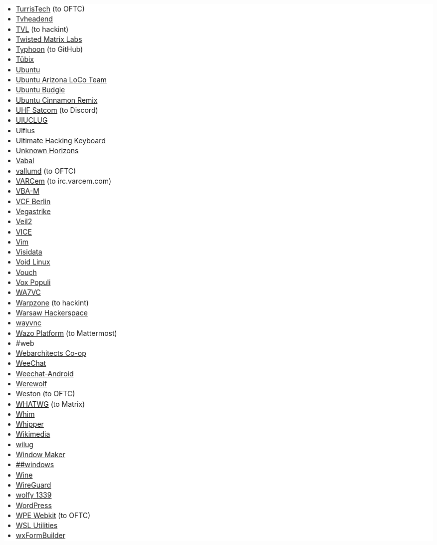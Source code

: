 - [TurrisTech](https://mobile.twitter.com/turris_cz/status/1397474712914104323) (to OFTC)
- [Tvheadend](https://github.com/tvheadend/tvheadend/commit/eb59284b8527e3c51eadfeca94ec1e9174cdbdb0)
- [TVL](https://cl.tvl.fyi/c/depot/+/3134) (to hackint)
- [Twisted Matrix Labs](https://twitter.com/glyph/status/1395125137674960896)
- [Typhoon](https://github.com/poseidon/typhoon/pull/995) (to GitHub)
- [Tübix](https://github.com/tuebix/tuebixorg/pull/16)
- [Ubuntu](https://fridge.ubuntu.com/2021/05/26/announcing-ubuntus-move-to-libera-chat/)
- [Ubuntu Arizona LoCo Team](https://www.azloco.org/2021/05/27/azloco-irc-channel-change/)
- [Ubuntu Budgie](https://github.com/UbuntuBudgie/budgie-welcome/commit/ab8cd3b8981e595173047e3feda70c4366bcc75b)
- [Ubuntu Cinnamon Remix](https://twitter.com/UbuntuCinnamon/status/1397608624172720136)
- [UHF Satcom](https://twitter.com/uhf_satcom/status/1397499724505174016) (to Discord)
- [UIUCLUG](https://github.com/gnulug/gnulug.github.io/commit/43aab08d8df8e64d79e87a35c9547786290bc719)
- [Ulfius](https://github.com/babelouest/ulfius/commit/adac160a9f7be6858e645befeccfe6683d38ec7f)
- [Ultimate Hacking Keyboard](https://twitter.com/AmNicd/status/1397950492333035535)
- [Unknown Horizons](https://twitter.com/uhorizons/status/1397152583475679234)
- [Vabal](https://github.com/vabal/vabal/pull/25)
- [vallumd](https://github.com/stintel/vallumd/commit/97eae4a3d9588725211c5437fa3e23fc2066d0a7) (to OFTC)
- [VARCem](https://github.com/VARCem/VARCem/commit/12eb6bfdc7ec8c60ca0d5a24c847b612b65088f0) (to irc.varcem.com)
- [VBA-M](https://twitter.com/visualboyam/status/1401682618773610496)
- [VCF Berlin](https://twitter.com/vcfberlin/status/1397549217678245889)
- [Vegastrike](https://github.com/vegastrike/vegastrike.github.io/pull/26)
- [Veil2](https://github.com/marcmunro/veil2/commit/bcd7701494b2c1554aae5f05f7eddb97612203ac)
- [VICE](https://github.com/VICE-Team/svn-mirror/commit/cdde9576b76d9b0f332af4eab85d48d43896c305)
- [Vim](https://old.reddit.com/r/vim/comments/nlwwg4/vim_has_a_new_irc_home/)
- [Visidata](https://twitter.com/saulfp/status/1397390668440379392)
- [Void Linux](https://voidlinux.org/news/2021/05/libera.html)
- [Vouch](https://github.com/vouch/vouch-proxy/commit/1a3c67a7f1cfdd5fe3739fbcb6d6f78b3bf64002)
- [Vox Populi](https://voxpupuli.org/blog/2021/06/12/voxpupuli-migrating-from-freenode-to-libera/)
- [WA7VC](https://github.com/wa7vc/wa7vc.org/commit/57ee00dd4143d02ac002009e22164db86d76943f)
- [Warpzone](https://www.warpzone.ms/perma/bye-bye-freenode/2529/) (to hackint)
- [Warsaw Hackerspace](https://twitter.com/hackerspacepl/status/1397543122415067143)
- [wayvnc](https://github.com/any1/wayvnc/commit/3b6a07a3b6fe1e6ce3d5505fed09263bb6557019)
- [Wazo Platform](https://github.com/wazo-platform/wazo-platform.org/commit/0f3601ab5b152d35fd56842566ee301f03b781ba) (to Mattermost)
- #web
- [Webarchitects Co-op](https://twitter.com/webarchcoop/status/1395071291066142724)
- [WeeChat](https://twitter.com/WeeChatClient/status/1396932241951973383)
- [Weechat-Android](https://github.com/ubergeek42/weechat-android/commit/0c53c00aa88881a68663c277604d683dd88ae576)
- [Werewolf](https://werewolf.chat/)
- [Weston](https://github.com/wayland-project/weston/commit/eaa5ecf8b28b72e890aed89e1797213fb31efd10) (to OFTC)
- [WHATWG](https://github.com/whatwg/whatwg.org/pull/369) (to Matrix)
- [Whim](https://github.com/jmacdotorg/whim/commit/ec6df95e814e64d62b677e0ee4948a3ead2fec46)
- [Whipper](https://github.com/whipper-team/whipper/pull/541)
- [Wikimedia](https://meta.wikimedia.org/wiki/IRC/Migrating_to_Libera_Chat)
- [wilug](https://github.com/wilug/wilug.github.com/commit/e2bdc7f54236c9ed44ccc1021e07098832759e87)
- [Window Maker](https://github.com/window-maker/window-maker.github.io/pull/15/files)
- [##windows](https://www.freenode-windows.org/about/channel-history)
- [Wine](https://www.winehq.org/pipermail/wine-devel/2021-May/187836.html)
- [WireGuard](https://lists.zx2c4.com/pipermail/wireguard/2021-May/006772.html)
- [wolfy 1339](https://github.com/wolfy1339/wolfy1339.github.io/commit/59ce8f31af311494a8c5b21155403bc93f442912)
- [WordPress](https://make.wordpress.org/support/2021/06/new-irc-server-for-support/)
- [WPE Webkit](https://twitter.com/WPEWebKit/status/1398285662206443523) (to OFTC)
- [WSL Utilities](https://twitter.com/wslutilities/status/1396974355226128384)
- [wxFormBuilder](https://github.com/redtide/wxformbuilder.github.io/commit/f2ba48e558aba8c08ebcb307ce857c688bc54025)
